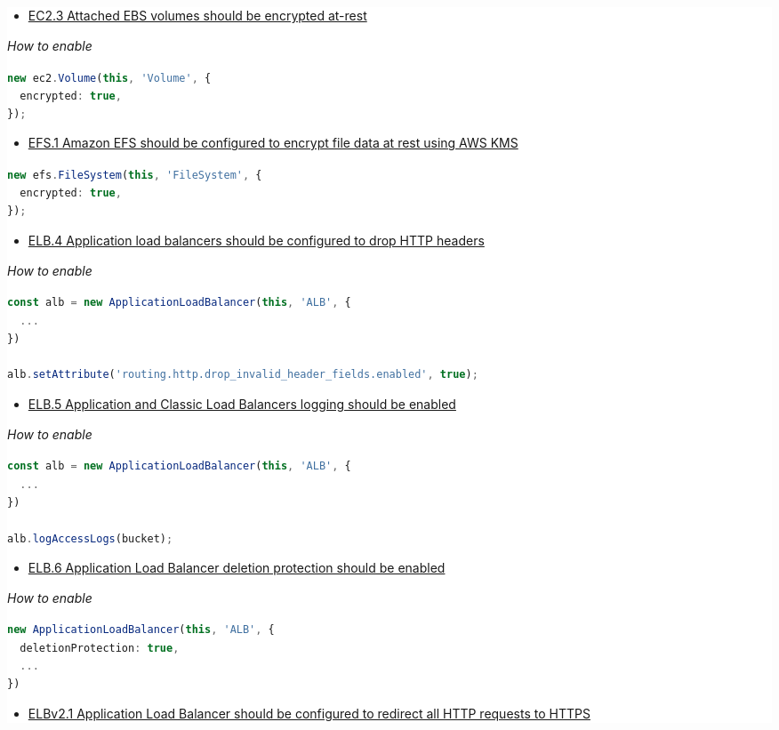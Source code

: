 - [EC2.3 Attached EBS volumes should be encrypted at-rest](https://docs.aws.amazon.com/securityhub/latest/userguide/securityhub-standards-fsbp-controls.html#fsbp-ec2-3)

*How to enable*
```ts
new ec2.Volume(this, 'Volume', {
  encrypted: true,
});
```

- [EFS.1 Amazon EFS should be configured to encrypt file data at rest using AWS KMS](https://docs.aws.amazon.com/securityhub/latest/userguide/securityhub-standards-fsbp-controls.html#fsbp-efs-1)

```ts
new efs.FileSystem(this, 'FileSystem', {
  encrypted: true,
});
```

- [ELB.4 Application load balancers should be configured to drop HTTP headers](https://docs.aws.amazon.com/securityhub/latest/userguide/securityhub-standards-fsbp-controls.html#fsbp-elb-4)

*How to enable*
```ts
const alb = new ApplicationLoadBalancer(this, 'ALB', {
  ...
})

alb.setAttribute('routing.http.drop_invalid_header_fields.enabled', true);
```

- [ELB.5 Application and Classic Load Balancers logging should be enabled](https://docs.aws.amazon.com/securityhub/latest/userguide/securityhub-standards-fsbp-controls.html#fsbp-elb-5)

*How to enable*

```ts
const alb = new ApplicationLoadBalancer(this, 'ALB', {
  ...
})

alb.logAccessLogs(bucket);
```

- [ELB.6 Application Load Balancer deletion protection should be enabled](https://docs.aws.amazon.com/securityhub/latest/userguide/securityhub-standards-fsbp-controls.html#fsbp-elb-6)

*How to enable*

```ts
new ApplicationLoadBalancer(this, 'ALB', {
  deletionProtection: true,
  ...
})

```

- [ELBv2.1 Application Load Balancer should be configured to redirect all HTTP requests to HTTPS](https://docs.aws.amazon.com/securityhub/latest/userguide/securityhub-standards-fsbp-controls.html#fsbp-elbv2-1)
